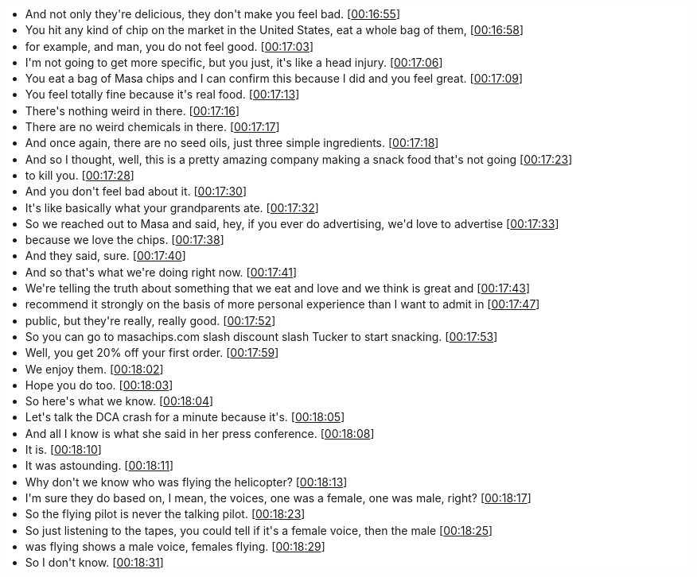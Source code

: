 *  And not only they're delicious, they don't make you feel bad. [[00:16:55](https://www.youtube.com/watch?v=0M5cEOIKfoY&t=1015.8000000000001s)]
*  You hit any kind of chip on the market in the United States, eat a whole bag of them, [[00:16:58](https://www.youtube.com/watch?v=0M5cEOIKfoY&t=1018.96s)]
*  for example, and man, you do not feel good. [[00:17:03](https://www.youtube.com/watch?v=0M5cEOIKfoY&t=1023.84s)]
*  I'm not going to get more specific, but you just, it's like a head injury. [[00:17:06](https://www.youtube.com/watch?v=0M5cEOIKfoY&t=1026.3200000000002s)]
*  You eat a bag of Masa chips and I can confirm this because I did and you feel great. [[00:17:09](https://www.youtube.com/watch?v=0M5cEOIKfoY&t=1029.86s)]
*  You feel totally fine because it's real food. [[00:17:13](https://www.youtube.com/watch?v=0M5cEOIKfoY&t=1033.4599999999998s)]
*  There's nothing weird in there. [[00:17:16](https://www.youtube.com/watch?v=0M5cEOIKfoY&t=1036.34s)]
*  There are no weird chemicals in there. [[00:17:17](https://www.youtube.com/watch?v=0M5cEOIKfoY&t=1037.5s)]
*  And once again, there are no seed oils, just three simple ingredients. [[00:17:18](https://www.youtube.com/watch?v=0M5cEOIKfoY&t=1038.6999999999998s)]
*  And so I thought, well, this is a pretty amazing company making a snack food that's not going [[00:17:23](https://www.youtube.com/watch?v=0M5cEOIKfoY&t=1043.5s)]
*  to kill you. [[00:17:28](https://www.youtube.com/watch?v=0M5cEOIKfoY&t=1048.86s)]
*  And you don't feel bad about it. [[00:17:30](https://www.youtube.com/watch?v=0M5cEOIKfoY&t=1050.58s)]
*  It's like basically what your grandparents ate. [[00:17:32](https://www.youtube.com/watch?v=0M5cEOIKfoY&t=1052.08s)]
*  So we reached out to Masa and said, hey, if you ever do advertising, we'd love to advertise [[00:17:33](https://www.youtube.com/watch?v=0M5cEOIKfoY&t=1053.78s)]
*  because we love the chips. [[00:17:38](https://www.youtube.com/watch?v=0M5cEOIKfoY&t=1058.5800000000002s)]
*  And they said, sure. [[00:17:40](https://www.youtube.com/watch?v=0M5cEOIKfoY&t=1060.18s)]
*  And so that's what we're doing right now. [[00:17:41](https://www.youtube.com/watch?v=0M5cEOIKfoY&t=1061.54s)]
*  We're telling the truth about something that we eat and love and we think is great and [[00:17:43](https://www.youtube.com/watch?v=0M5cEOIKfoY&t=1063.3000000000002s)]
*  recommend it strongly on the basis of more personal experience than I want to admit in [[00:17:47](https://www.youtube.com/watch?v=0M5cEOIKfoY&t=1067.5600000000002s)]
*  public, but they're really, really good. [[00:17:52](https://www.youtube.com/watch?v=0M5cEOIKfoY&t=1072.14s)]
*  So you can go to masachips.com slash discount slash Tucker to start snacking. [[00:17:53](https://www.youtube.com/watch?v=0M5cEOIKfoY&t=1073.7s)]
*  Well, you get 20% off your first order. [[00:17:59](https://www.youtube.com/watch?v=0M5cEOIKfoY&t=1079.5s)]
*  We enjoy them. [[00:18:02](https://www.youtube.com/watch?v=0M5cEOIKfoY&t=1082.5800000000002s)]
*  Hope you do too. [[00:18:03](https://www.youtube.com/watch?v=0M5cEOIKfoY&t=1083.5800000000002s)]
*  So here's what we know. [[00:18:04](https://www.youtube.com/watch?v=0M5cEOIKfoY&t=1084.5800000000002s)]
*  Let's talk the DCA crash for a minute because it's. [[00:18:05](https://www.youtube.com/watch?v=0M5cEOIKfoY&t=1085.58s)]
*  And all I know is what she said in her press conference. [[00:18:08](https://www.youtube.com/watch?v=0M5cEOIKfoY&t=1088.46s)]
*  It is. [[00:18:10](https://www.youtube.com/watch?v=0M5cEOIKfoY&t=1090.82s)]
*  It was astounding. [[00:18:11](https://www.youtube.com/watch?v=0M5cEOIKfoY&t=1091.82s)]
*  Why don't we know who was flying the helicopter? [[00:18:13](https://www.youtube.com/watch?v=0M5cEOIKfoY&t=1093.04s)]
*  I'm sure they do based on, I mean, the voices, one was a female, one was male, right? [[00:18:17](https://www.youtube.com/watch?v=0M5cEOIKfoY&t=1097.22s)]
*  So the flying pilot is never the talking pilot. [[00:18:23](https://www.youtube.com/watch?v=0M5cEOIKfoY&t=1103.4199999999998s)]
*  So just listening to the tapes, you could tell if it's a female voice, then the male [[00:18:25](https://www.youtube.com/watch?v=0M5cEOIKfoY&t=1105.86s)]
*  was flying shows a male voice, females flying. [[00:18:29](https://www.youtube.com/watch?v=0M5cEOIKfoY&t=1109.8s)]
*  So I don't know. [[00:18:31](https://www.youtube.com/watch?v=0M5cEOIKfoY&t=1111.58s)]